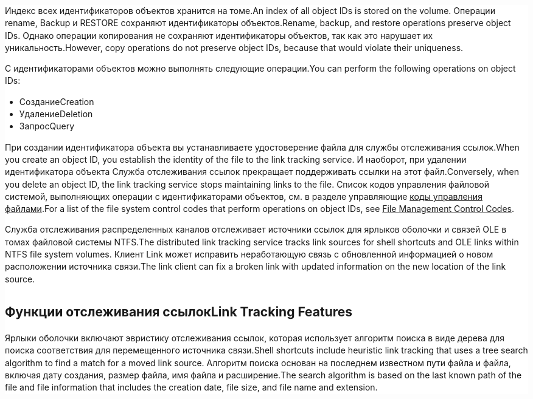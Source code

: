 <span data-ttu-id="5b6c5-112">Индекс всех идентификаторов объектов хранится на томе.</span><span class="sxs-lookup"><span data-stu-id="5b6c5-112">An index of all object IDs is stored on the volume.</span></span> <span data-ttu-id="5b6c5-113">Операции rename, Backup и RESTORE сохраняют идентификаторы объектов.</span><span class="sxs-lookup"><span data-stu-id="5b6c5-113">Rename, backup, and restore operations preserve object IDs.</span></span> <span data-ttu-id="5b6c5-114">Однако операции копирования не сохраняют идентификаторы объектов, так как это нарушает их уникальность.</span><span class="sxs-lookup"><span data-stu-id="5b6c5-114">However, copy operations do not preserve object IDs, because that would violate their uniqueness.</span></span>

<span data-ttu-id="5b6c5-115">С идентификаторами объектов можно выполнять следующие операции.</span><span class="sxs-lookup"><span data-stu-id="5b6c5-115">You can perform the following operations on object IDs:</span></span>

-   <span data-ttu-id="5b6c5-116">Создание</span><span class="sxs-lookup"><span data-stu-id="5b6c5-116">Creation</span></span>
-   <span data-ttu-id="5b6c5-117">Удаление</span><span class="sxs-lookup"><span data-stu-id="5b6c5-117">Deletion</span></span>
-   <span data-ttu-id="5b6c5-118">Запрос</span><span class="sxs-lookup"><span data-stu-id="5b6c5-118">Query</span></span>

<span data-ttu-id="5b6c5-119">При создании идентификатора объекта вы устанавливаете удостоверение файла для службы отслеживания ссылок.</span><span class="sxs-lookup"><span data-stu-id="5b6c5-119">When you create an object ID, you establish the identity of the file to the link tracking service.</span></span> <span data-ttu-id="5b6c5-120">И наоборот, при удалении идентификатора объекта Служба отслеживания ссылок прекращает поддерживать ссылки на этот файл.</span><span class="sxs-lookup"><span data-stu-id="5b6c5-120">Conversely, when you delete an object ID, the link tracking service stops maintaining links to the file.</span></span> <span data-ttu-id="5b6c5-121">Список кодов управления файловой системой, выполняющих операции с идентификаторами объектов, см. в разделе управляющие [коды управления файлами](file-management-control-codes.md).</span><span class="sxs-lookup"><span data-stu-id="5b6c5-121">For a list of the file system control codes that perform operations on object IDs, see [File Management Control Codes](file-management-control-codes.md).</span></span>

<span data-ttu-id="5b6c5-122">Служба отслеживания распределенных каналов отслеживает источники ссылок для ярлыков оболочки и связей OLE в томах файловой системы NTFS.</span><span class="sxs-lookup"><span data-stu-id="5b6c5-122">The distributed link tracking service tracks link sources for shell shortcuts and OLE links within NTFS file system volumes.</span></span> <span data-ttu-id="5b6c5-123">Клиент Link может исправить неработающую связь с обновленной информацией о новом расположении источника связи.</span><span class="sxs-lookup"><span data-stu-id="5b6c5-123">The link client can fix a broken link with updated information on the new location of the link source.</span></span>

## <a name="link-tracking-features"></a><span data-ttu-id="5b6c5-124">Функции отслеживания ссылок</span><span class="sxs-lookup"><span data-stu-id="5b6c5-124">Link Tracking Features</span></span>

<span data-ttu-id="5b6c5-125">Ярлыки оболочки включают эвристику отслеживания ссылок, которая использует алгоритм поиска в виде дерева для поиска соответствия для перемещенного источника связи.</span><span class="sxs-lookup"><span data-stu-id="5b6c5-125">Shell shortcuts include heuristic link tracking that uses a tree search algorithm to find a match for a moved link source.</span></span> <span data-ttu-id="5b6c5-126">Алгоритм поиска основан на последнем известном пути файла и файла, включая дату создания, размер файла, имя файла и расширение.</span><span class="sxs-lookup"><span data-stu-id="5b6c5-126">The search algorithm is based on the last known path of the file and file information that includes the creation date, file size, and file name and extension.</span></span>
